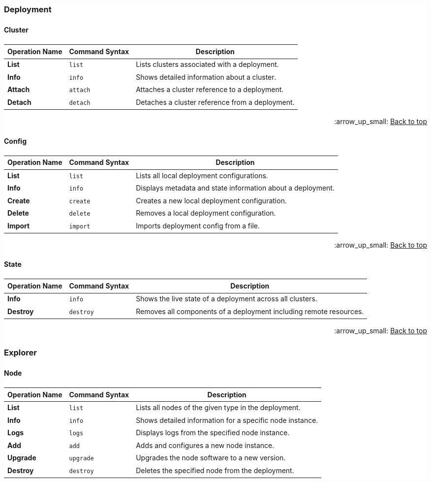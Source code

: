 ### Deployment

#### Cluster

| Operation Name | Command Syntax | Description                                     |
|----------------|----------------|-------------------------------------------------|
| **List**       | `list`         | Lists clusters associated with a deployment.    |
| **Info**       | `info`         | Shows detailed information about a cluster.     |
| **Attach**     | `attach`       | Attaches a cluster reference to a deployment.   |
| **Detach**     | `detach`       | Detaches a cluster reference from a deployment. |

<p align="right">
:arrow_up_small: <a href="#table-of-contents">Back to top</a>
</p>

#### Config

| Operation Name | Command Syntax | Description                                                 |
|----------------|----------------|-------------------------------------------------------------|
| **List**       | `list`         | Lists all local deployment configurations.                  |
| **Info**       | `info`         | Displays metadata and state information about a deployment. |
| **Create**     | `create`       | Creates a new local deployment configuration.               |
| **Delete**     | `delete`       | Removes a local deployment configuration.                   |
| **Import**     | `import`       | Imports deployment config from a file.                      |

<p align="right">
:arrow_up_small: <a href="#table-of-contents">Back to top</a>
</p>

#### State

| Operation Name | Command Syntax | Description                                                        |
|----------------|----------------|--------------------------------------------------------------------|
| **Info**       | `info`         | Shows the live state of a deployment across all clusters.          |
| **Destroy**    | `destroy`      | Removes all components of a deployment including remote resources. |

<p align="right">
:arrow_up_small: <a href="#table-of-contents">Back to top</a>
</p>

### Explorer

#### Node

| Operation Name | Command Syntax | Description                                              |
|----------------|----------------|----------------------------------------------------------|
| **List**       | `list`         | Lists all nodes of the given type in the deployment.     |
| **Info**       | `info`         | Shows detailed information for a specific node instance. |
| **Logs**       | `logs`         | Displays logs from the specified node instance.          |
| **Add**        | `add`          | Adds and configures a new node instance.                 |
| **Upgrade**    | `upgrade`      | Upgrades the node software to a new version.             |
| **Destroy**    | `destroy`      | Deletes the specified node from the deployment.          |
